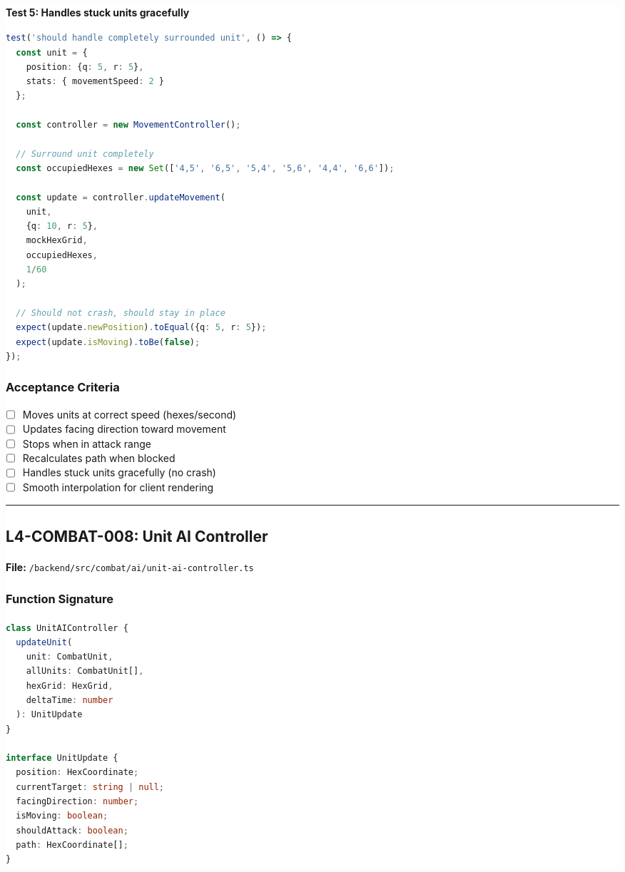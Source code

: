 **Test 5: Handles stuck units gracefully**
```typescript
test('should handle completely surrounded unit', () => {
  const unit = {
    position: {q: 5, r: 5},
    stats: { movementSpeed: 2 }
  };

  const controller = new MovementController();

  // Surround unit completely
  const occupiedHexes = new Set(['4,5', '6,5', '5,4', '5,6', '4,4', '6,6']);

  const update = controller.updateMovement(
    unit,
    {q: 10, r: 5},
    mockHexGrid,
    occupiedHexes,
    1/60
  );

  // Should not crash, should stay in place
  expect(update.newPosition).toEqual({q: 5, r: 5});
  expect(update.isMoving).toBe(false);
});
```

### Acceptance Criteria
- [ ] Moves units at correct speed (hexes/second)
- [ ] Updates facing direction toward movement
- [ ] Stops when in attack range
- [ ] Recalculates path when blocked
- [ ] Handles stuck units gracefully (no crash)
- [ ] Smooth interpolation for client rendering

---

## L4-COMBAT-008: Unit AI Controller

**File:** `/backend/src/combat/ai/unit-ai-controller.ts`

### Function Signature
```typescript
class UnitAIController {
  updateUnit(
    unit: CombatUnit,
    allUnits: CombatUnit[],
    hexGrid: HexGrid,
    deltaTime: number
  ): UnitUpdate
}

interface UnitUpdate {
  position: HexCoordinate;
  currentTarget: string | null;
  facingDirection: number;
  isMoving: boolean;
  shouldAttack: boolean;
  path: HexCoordinate[];
}
```
